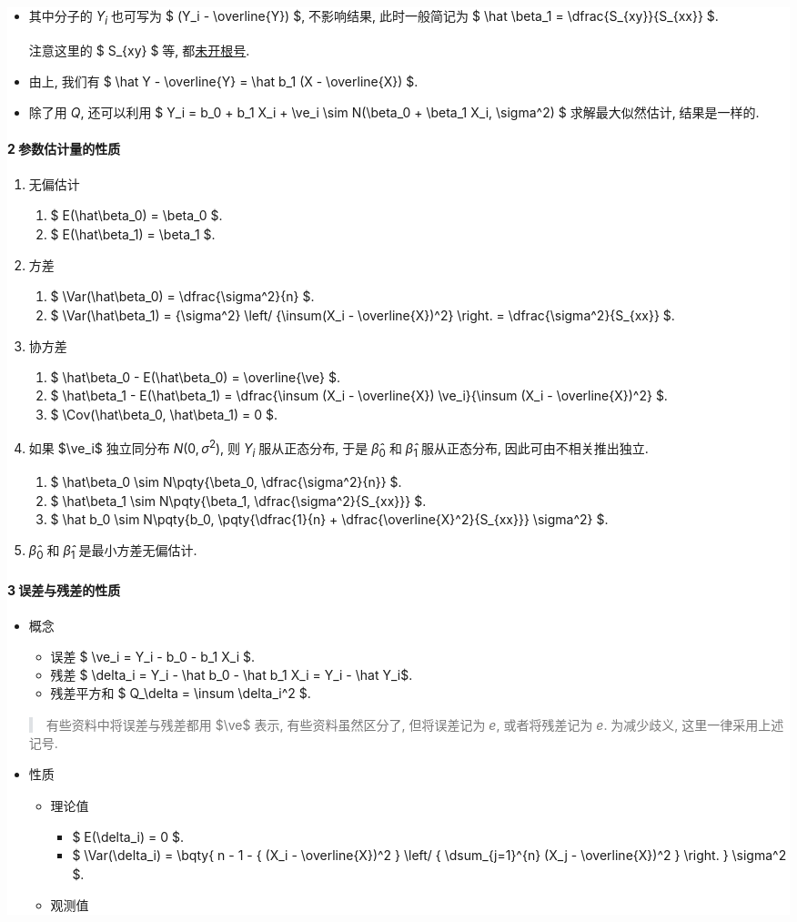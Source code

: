 - 其中分子的 $Y_i$ 也可写为 $ (Y_i - \overline{Y}) $, 不影响结果, 此时一般简记为 $ \hat \beta_1 = \dfrac{S_{xy}}{S_{xx}} $.

  注意这里的 $ S_{xy} $ 等, 都<u>未开根号</u>.

- 由上, 我们有 $ \hat Y - \overline{Y} = \hat b_1 (X - \overline{X}) $.

- 除了用 $Q$, 还可以利用 $ Y_i = b_0 + b_1 X_i + \ve_i \sim N(\beta_0 + \beta_1 X_i, \sigma^2) $ 求解最大似然估计, 结果是一样的.

#### 2	参数估计量的性质

1. 无偏估计
   1. $ E(\hat\beta_0) = \beta_0 $.
   2. $ E(\hat\beta_1) = \beta_1 $.
2. 方差
   1. $ \Var(\hat\beta_0) = \dfrac{\sigma^2}{n} $.
   2. $ \Var(\hat\beta_1) = {\sigma^2} \left/ {\insum(X_i - \overline{X})^2} \right. = \dfrac{\sigma^2}{S_{xx}} $.
3. 协方差
   1. $ \hat\beta_0 - E(\hat\beta_0) = \overline{\ve} $.
   2. $ \hat\beta_1 - E(\hat\beta_1) = \dfrac{\insum (X_i - \overline{X}) \ve_i}{\insum (X_i - \overline{X})^2} $.
   3. $ \Cov(\hat\beta_0, \hat\beta_1) = 0 $.
4. 如果 $\ve_i$ 独立同分布 $N(0, \sigma^2)$, 则 $Y_i$ 服从正态分布, 于是 $\hat\beta_0$ 和 $\hat\beta_1$ 服从正态分布, 因此可由不相关推出独立.
   1. $ \hat\beta_0 \sim N\pqty{\beta_0, \dfrac{\sigma^2}{n}} $.
   2. $ \hat\beta_1 \sim N\pqty{\beta_1, \dfrac{\sigma^2}{S_{xx}}} $.
   3. $ \hat b_0 \sim N\pqty{b_0, \pqty{\dfrac{1}{n} + \dfrac{\overline{X}^2}{S_{xx}}} \sigma^2} $.

5. $\hat\beta_0$ 和 $\hat\beta_1$ 是最小方差无偏估计.

#### 3	误差与残差的性质

- 概念

  - 误差 $ \ve_i = Y_i - b_0 - b_1 X_i $.
  - 残差 $ \delta_i = Y_i - \hat b_0 - \hat b_1 X_i = Y_i - \hat Y_i$.
  - 残差平方和 $ Q_\delta = \insum \delta_i^2 $.

  <span style="border-left: 4px solid #dfe2e5; padding: 0 15px; color: #777777;">有些资料中将误差与残差都用 $\ve$ 表示, 有些资料虽然区分了, 但将误差记为 $e$, 或者将残差记为 $e$. 为减少歧义, 这里一律采用上述记号.</span>
  
- 性质

  - 理论值

    - $ E(\delta_i) = 0 $.
    - $ \Var(\delta_i) = \bqty{
      	n - 1 - {
      		(X_i - \overline{X})^2
      	} \left/ {
      		\dsum_{j=1}^{n} (X_j - \overline{X})^2
      	} \right.
      } \sigma^2 $.

  - 观测值
